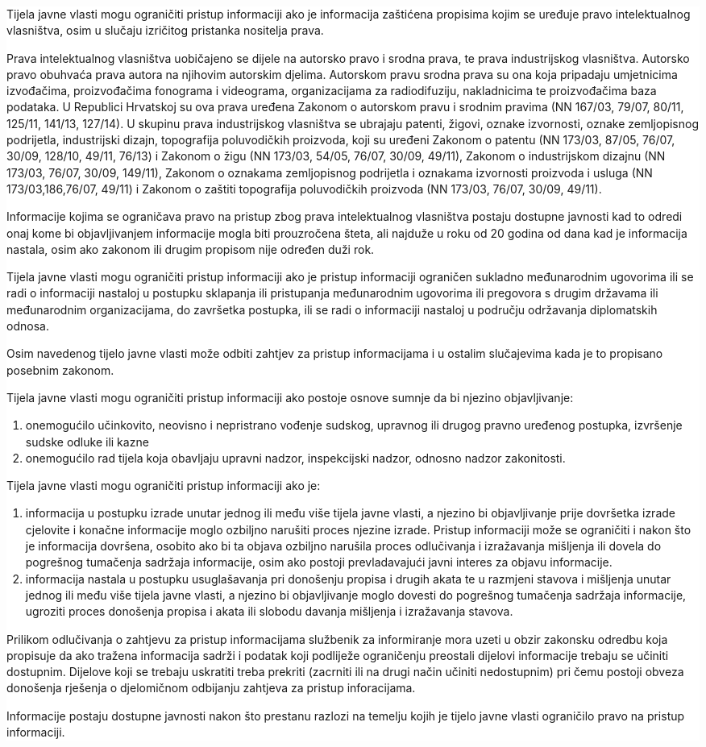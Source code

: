 Tijela javne vlasti mogu ograničiti pristup informaciji ako je informacija zaštićena propisima kojim se uređuje pravo intelektualnog vlasništva, osim u slučaju izričitog pristanka nositelja prava.

Prava intelektualnog vlasništva uobičajeno se dijele na autorsko pravo i srodna prava, te prava industrijskog vlasništva. Autorsko pravo obuhvaća prava autora na njihovim autorskim djelima. Autorskom pravu srodna prava su ona koja pripadaju umjetnicima izvođačima, proizvođačima fonograma i videograma, organizacijama za radiodifuziju, nakladnicima te proizvođačima baza podataka. U Republici Hrvatskoj su ova prava uređena Zakonom o autorskom pravu i srodnim pravima (NN 167/03, 79/07, 80/11, 125/11, 141/13, 127/14). U skupinu prava industrijskog vlasništva se ubrajaju patenti, žigovi, oznake izvornosti, oznake zemljopisnog podrijetla, industrijski dizajn, topografija poluvodičkih proizvoda, koji su uređeni Zakonom o patentu (NN 173/03, 87/05, 76/07, 30/09, 128/10, 49/11, 76/13) i Zakonom o žigu (NN 173/03, 54/05, 76/07, 30/09, 49/11), Zakonom o industrijskom dizajnu (NN 173/03, 76/07, 30/09, 149/11), Zakonom o oznakama zemljopisnog podrijetla i oznakama izvornosti proizvoda i usluga (NN 173/03,186,76/07, 49/11) i Zakonom o zaštiti topografija poluvodičkih proizvoda (NN 173/03, 76/07, 30/09, 49/11).

Informacije kojima se ograničava pravo na pristup zbog prava intelektualnog vlasništva postaju dostupne javnosti kad to odredi onaj kome bi objavljivanjem informacije mogla biti prouzročena šteta, ali najduže u roku od 20 godina od dana kad je informacija nastala, osim ako zakonom ili drugim propisom nije određen duži rok.

Tijela javne vlasti mogu ograničiti pristup informaciji ako je pristup informaciji ograničen sukladno međunarodnim ugovorima ili se radi o informaciji nastaloj u postupku sklapanja ili pristupanja međunarodnim ugovorima ili pregovora s drugim državama ili međunarodnim organizacijama, do završetka postupka, ili se radi o informaciji nastaloj u području održavanja diplomatskih odnosa.

Osim navedenog tijelo javne vlasti može odbiti zahtjev za pristup informacijama i u ostalim slučajevima kada je to propisano posebnim zakonom.

Tijela javne vlasti mogu ograničiti pristup informaciji ako postoje osnove sumnje da bi njezino objavljivanje:

1. onemogućilo učinkovito, neovisno i nepristrano vođenje sudskog, upravnog ili drugog pravno uređenog postupka, izvršenje sudske odluke ili kazne
2. onemogućilo rad tijela koja obavljaju upravni nadzor, inspekcijski nadzor, odnosno nadzor zakonitosti.

Tijela javne vlasti mogu ograničiti pristup informaciji ako je:

1. informacija u postupku izrade unutar jednog ili među više tijela javne vlasti, a njezino bi objavljivanje prije dovršetka izrade cjelovite i konačne informacije moglo ozbiljno narušiti proces njezine izrade. Pristup informaciji može se ograničiti i nakon što je informacija dovršena, osobito ako bi ta objava ozbiljno narušila proces odlučivanja i izražavanja mišljenja ili dovela do pogrešnog tumačenja sadržaja informacije, osim ako postoji prevladavajući javni interes za objavu informacije.
2. informacija nastala u postupku usuglašavanja pri donošenju propisa i drugih akata te u razmjeni stavova i mišljenja unutar jednog ili među više tijela javne vlasti, a njezino bi objavljivanje moglo dovesti do pogrešnog tumačenja sadržaja informacije, ugroziti proces donošenja propisa i akata ili slobodu davanja mišljenja i izražavanja stavova.

Prilikom odlučivanja o zahtjevu za pristup informacijama službenik za informiranje mora uzeti u obzir zakonsku odredbu koja propisuje da ako tražena informacija sadrži i podatak koji podliježe ograničenju preostali dijelovi informacije trebaju se učiniti dostupnim. Dijelove koji se trebaju uskratiti treba prekriti (zacrniti ili na drugi način učiniti nedostupnim) pri čemu postoji obveza donošenja rješenja o djelomičnom odbijanju zahtjeva za pristup inforacijama.

Informacije postaju dostupne javnosti nakon što prestanu razlozi na temelju kojih je tijelo javne vlasti ograničilo pravo na pristup informaciji.
